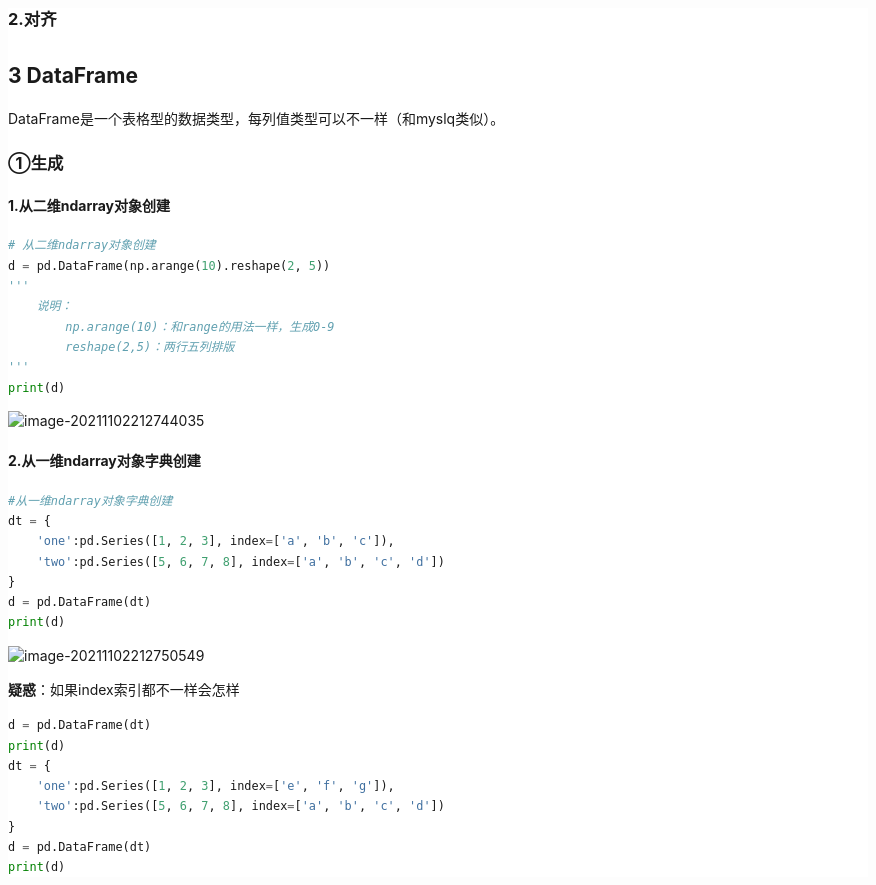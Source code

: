 

### 2.对齐





## 3	DataFrame

DataFrame是一个表格型的数据类型，每列值类型可以不一样（和myslq类似）。



### ①生成

#### 1.从二维ndarray对象创建

```python
# 从二维ndarray对象创建
d = pd.DataFrame(np.arange(10).reshape(2, 5))
'''
	说明：
		np.arange(10)：和range的用法一样，生成0-9
		reshape(2,5)：两行五列排版
'''
print(d)
```

![image-20211102212744035](E:\学习笔记\img\20211102212745.png)



#### 2.从一维ndarray对象字典创建

```python
#从一维ndarray对象字典创建
dt = {
    'one':pd.Series([1, 2, 3], index=['a', 'b', 'c']),
    'two':pd.Series([5, 6, 7, 8], index=['a', 'b', 'c', 'd'])
}
d = pd.DataFrame(dt)
print(d)
```

![image-20211102212750549](E:\学习笔记\img\20211102212751.png)

**疑惑**：如果index索引都不一样会怎样

```python
d = pd.DataFrame(dt)
print(d)
dt = {
    'one':pd.Series([1, 2, 3], index=['e', 'f', 'g']),
    'two':pd.Series([5, 6, 7, 8], index=['a', 'b', 'c', 'd'])
}
d = pd.DataFrame(dt)
print(d)
```
